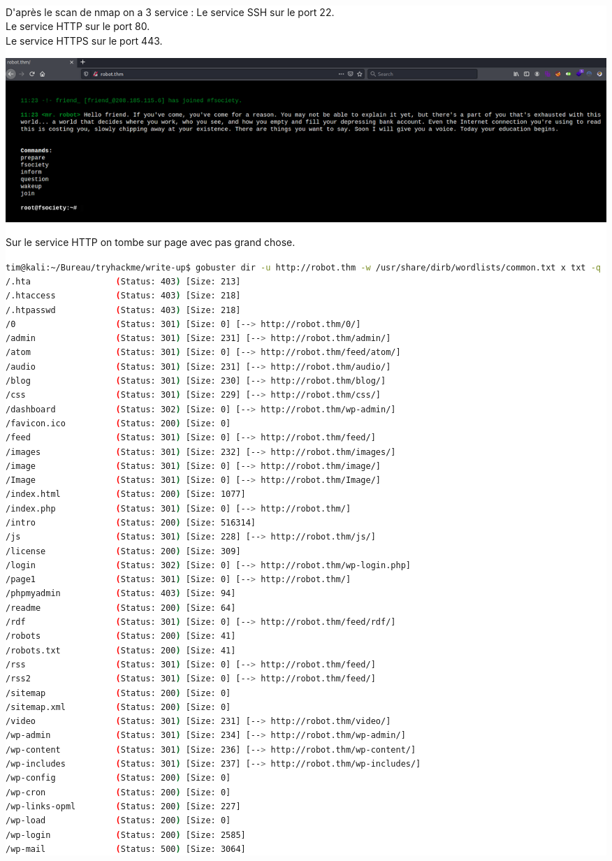 D'après le scan de nmap on a 3 service : 
Le service SSH sur le port 22.   
Le service HTTP sur le port 80.   
Le service HTTPS sur le port 443.   

![page1](./Task1-01.png)

Sur le service HTTP on tombe sur page avec pas grand chose.   

```bash
tim@kali:~/Bureau/tryhackme/write-up$ gobuster dir -u http://robot.thm -w /usr/share/dirb/wordlists/common.txt x txt -q
/.hta                 (Status: 403) [Size: 213]
/.htaccess            (Status: 403) [Size: 218]
/.htpasswd            (Status: 403) [Size: 218]
/0                    (Status: 301) [Size: 0] [--> http://robot.thm/0/]
/admin                (Status: 301) [Size: 231] [--> http://robot.thm/admin/]
/atom                 (Status: 301) [Size: 0] [--> http://robot.thm/feed/atom/]
/audio                (Status: 301) [Size: 231] [--> http://robot.thm/audio/]  
/blog                 (Status: 301) [Size: 230] [--> http://robot.thm/blog/]   
/css                  (Status: 301) [Size: 229] [--> http://robot.thm/css/]    
/dashboard            (Status: 302) [Size: 0] [--> http://robot.thm/wp-admin/] 
/favicon.ico          (Status: 200) [Size: 0]                                  
/feed                 (Status: 301) [Size: 0] [--> http://robot.thm/feed/]     
/images               (Status: 301) [Size: 232] [--> http://robot.thm/images/] 
/image                (Status: 301) [Size: 0] [--> http://robot.thm/image/]    
/Image                (Status: 301) [Size: 0] [--> http://robot.thm/Image/]    
/index.html           (Status: 200) [Size: 1077]                               
/index.php            (Status: 301) [Size: 0] [--> http://robot.thm/]          
/intro                (Status: 200) [Size: 516314]                             
/js                   (Status: 301) [Size: 228] [--> http://robot.thm/js/]     
/license              (Status: 200) [Size: 309]                                
/login                (Status: 302) [Size: 0] [--> http://robot.thm/wp-login.php]
/page1                (Status: 301) [Size: 0] [--> http://robot.thm/]            
/phpmyadmin           (Status: 403) [Size: 94]                                   
/readme               (Status: 200) [Size: 64]                                   
/rdf                  (Status: 301) [Size: 0] [--> http://robot.thm/feed/rdf/]   
/robots               (Status: 200) [Size: 41]                                   
/robots.txt           (Status: 200) [Size: 41]                                   
/rss                  (Status: 301) [Size: 0] [--> http://robot.thm/feed/]       
/rss2                 (Status: 301) [Size: 0] [--> http://robot.thm/feed/]       
/sitemap              (Status: 200) [Size: 0]                                    
/sitemap.xml          (Status: 200) [Size: 0]                                    
/video                (Status: 301) [Size: 231] [--> http://robot.thm/video/]    
/wp-admin             (Status: 301) [Size: 234] [--> http://robot.thm/wp-admin/] 
/wp-content           (Status: 301) [Size: 236] [--> http://robot.thm/wp-content/]
/wp-includes          (Status: 301) [Size: 237] [--> http://robot.thm/wp-includes/]
/wp-config            (Status: 200) [Size: 0]                                      
/wp-cron              (Status: 200) [Size: 0]                                      
/wp-links-opml        (Status: 200) [Size: 227]                                    
/wp-load              (Status: 200) [Size: 0]                                      
/wp-login             (Status: 200) [Size: 2585]                                   
/wp-mail              (Status: 500) [Size: 3064]                                   
```